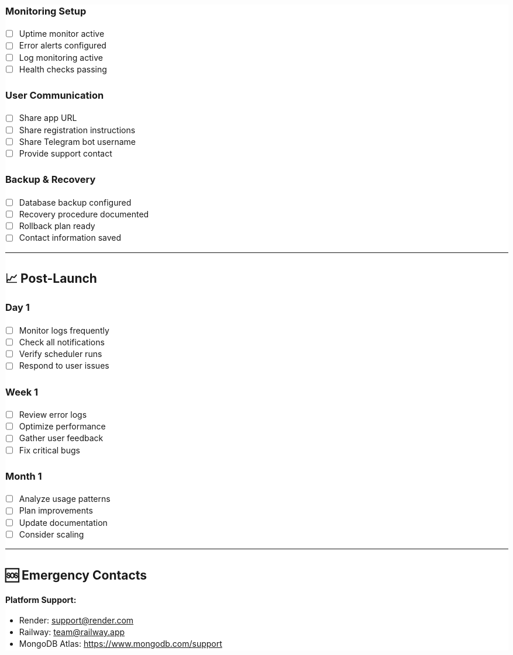 ### Monitoring Setup
- [ ] Uptime monitor active
- [ ] Error alerts configured
- [ ] Log monitoring active
- [ ] Health checks passing

### User Communication
- [ ] Share app URL
- [ ] Share registration instructions
- [ ] Share Telegram bot username
- [ ] Provide support contact

### Backup & Recovery
- [ ] Database backup configured
- [ ] Recovery procedure documented
- [ ] Rollback plan ready
- [ ] Contact information saved

---

## 📈 Post-Launch

### Day 1
- [ ] Monitor logs frequently
- [ ] Check all notifications
- [ ] Verify scheduler runs
- [ ] Respond to user issues

### Week 1
- [ ] Review error logs
- [ ] Optimize performance
- [ ] Gather user feedback
- [ ] Fix critical bugs

### Month 1
- [ ] Analyze usage patterns
- [ ] Plan improvements
- [ ] Update documentation
- [ ] Consider scaling

---

## 🆘 Emergency Contacts

**Platform Support:**
- Render: support@render.com
- Railway: team@railway.app
- MongoDB Atlas: https://www.mongodb.com/support
